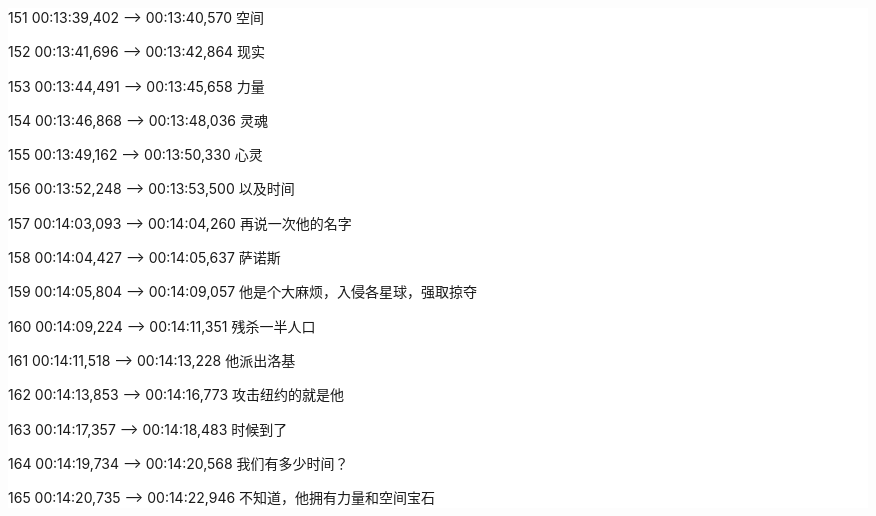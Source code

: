151
00:13:39,402 --> 00:13:40,570
空间

152
00:13:41,696 --> 00:13:42,864
现实

153
00:13:44,491 --> 00:13:45,658
力量

154
00:13:46,868 --> 00:13:48,036
灵魂

155
00:13:49,162 --> 00:13:50,330
心灵

156
00:13:52,248 --> 00:13:53,500
以及时间

157
00:14:03,093 --> 00:14:04,260
再说一次他的名字

158
00:14:04,427 --> 00:14:05,637
萨诺斯

159
00:14:05,804 --> 00:14:09,057
他是个大麻烦，入侵各星球，强取掠夺

160
00:14:09,224 --> 00:14:11,351
残杀一半人口

161
00:14:11,518 --> 00:14:13,228
他派出洛基

162
00:14:13,853 --> 00:14:16,773
攻击纽约的就是他

163
00:14:17,357 --> 00:14:18,483
时候到了

164
00:14:19,734 --> 00:14:20,568
我们有多少时间？

165
00:14:20,735 --> 00:14:22,946
不知道，他拥有力量和空间宝石
